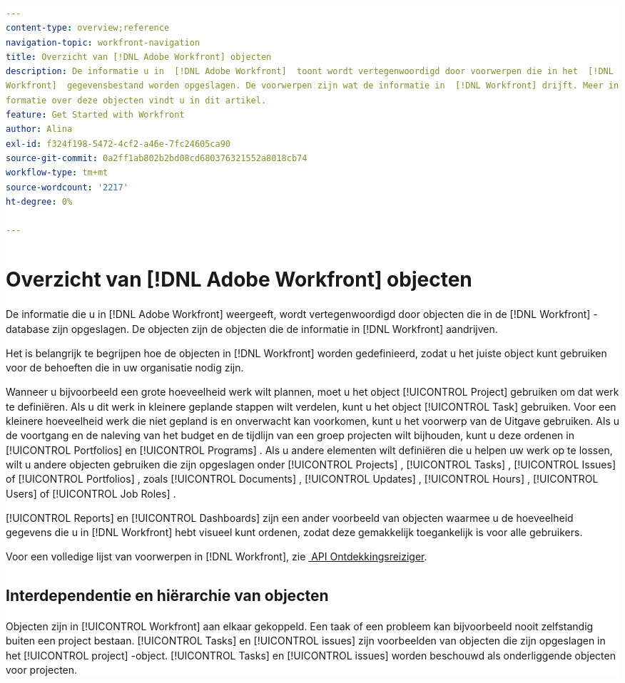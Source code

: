 ```yaml
---
content-type: overview;reference
navigation-topic: workfront-navigation
title: Overzicht van [!DNL Adobe Workfront] objecten
description: De informatie u in  [!DNL Adobe Workfront]  toont wordt vertegenwoordigd door voorwerpen die in het  [!DNL Workfront]  gegevensbestand worden opgeslagen. De voorwerpen zijn wat de informatie in  [!DNL Workfront] drijft. Meer informatie over deze objecten vindt u in dit artikel.
feature: Get Started with Workfront
author: Alina
exl-id: f324f198-5472-4cf2-a46e-7fc24605ca90
source-git-commit: 0a2ff1ab802b2bd08cd680376321552a8018cb74
workflow-type: tm+mt
source-wordcount: '2217'
ht-degree: 0%

---
```


# Overzicht van [!DNL Adobe Workfront] objecten





De informatie die u in [!DNL Adobe Workfront] weergeeft, wordt vertegenwoordigd door objecten die in de [!DNL Workfront] -database zijn opgeslagen. De objecten zijn de objecten die de informatie in [!DNL Workfront] aandrijven.

Het is belangrijk te begrijpen hoe de objecten in [!DNL Workfront] worden gedefinieerd, zodat u het juiste object kunt gebruiken voor de behoeften die in uw organisatie nodig zijn.

Wanneer u bijvoorbeeld een grote hoeveelheid werk wilt plannen, moet u het object [!UICONTROL Project] gebruiken om dat werk te definiëren. Als u dit werk in kleinere geplande stappen wilt verdelen, kunt u het object [!UICONTROL Task] gebruiken. Voor een kleinere hoeveelheid werk die niet gepland is en onverwacht kan voorkomen, kunt u het voorwerp van de Uitgave gebruiken. Als u de voortgang en de naleving van het budget en de tijdlijn van een groep projecten wilt bijhouden, kunt u deze ordenen in [!UICONTROL Portfolios] en [!UICONTROL Programs] . Als u andere elementen wilt definiëren die u helpen uw werk op te lossen, wilt u andere objecten gebruiken die zijn opgeslagen onder [!UICONTROL Projects] , [!UICONTROL Tasks] , [!UICONTROL Issues] of [!UICONTROL Portfolios] , zoals [!UICONTROL Documents] , [!UICONTROL Updates] , [!UICONTROL Hours] , [!UICONTROL Users] of [!UICONTROL Job Roles] .

[!UICONTROL Reports] en [!UICONTROL Dashboards] zijn een ander voorbeeld van objecten waarmee u de hoeveelheid gegevens die u in [!DNL Workfront] hebt visueel kunt ordenen, zodat deze gemakkelijk toegankelijk is voor alle gebruikers.

Voor een volledige lijst van voorwerpen in [!DNL Workfront], zie [&#x200B; API Ontdekkingsreiziger &#x200B;](../../../wf-api/general/api-explorer.md).

## Interdependentie en hiërarchie van objecten

Objecten zijn in [!UICONTROL Workfront] aan elkaar gekoppeld. Een taak of een probleem kan bijvoorbeeld nooit zelfstandig buiten een project bestaan. [!UICONTROL Tasks] en [!UICONTROL issues] zijn voorbeelden van objecten die zijn opgeslagen in het [!UICONTROL project] -object. [!UICONTROL Tasks] en [!UICONTROL issues] worden beschouwd als onderliggende objecten voor projecten.
